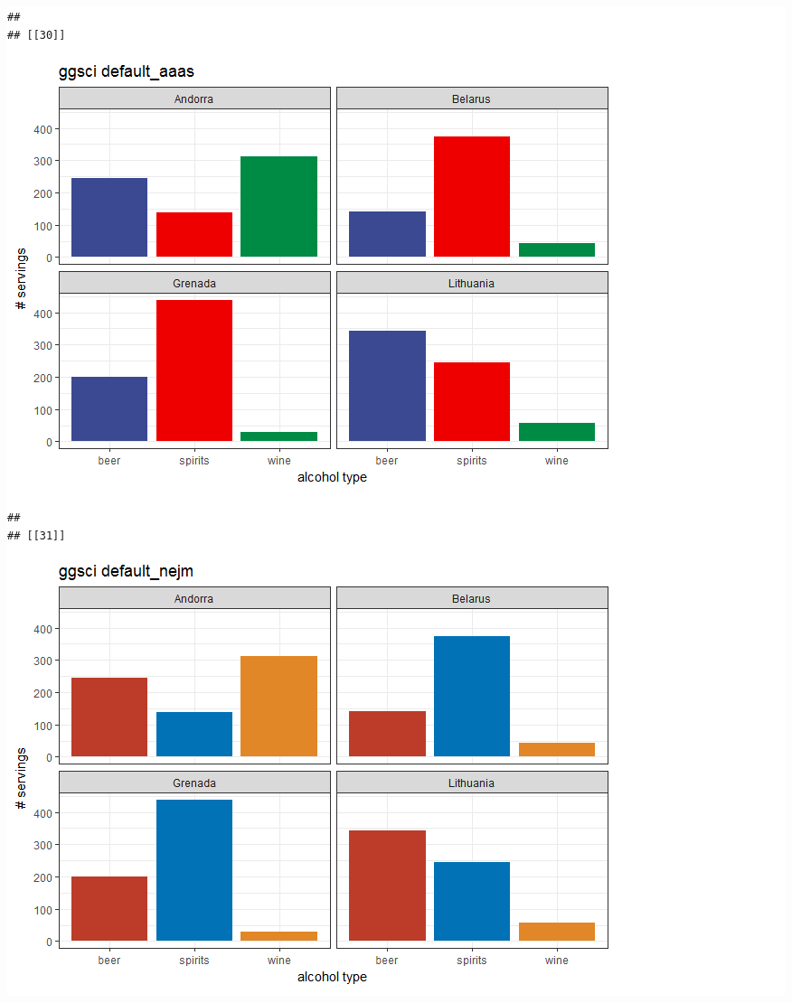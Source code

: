     ## 
    ## [[30]]

![](week13_loopingcolors_files/figure-markdown_github/unnamed-chunk-8-30.png)

    ## 
    ## [[31]]

![](week13_loopingcolors_files/figure-markdown_github/unnamed-chunk-8-31.png)

